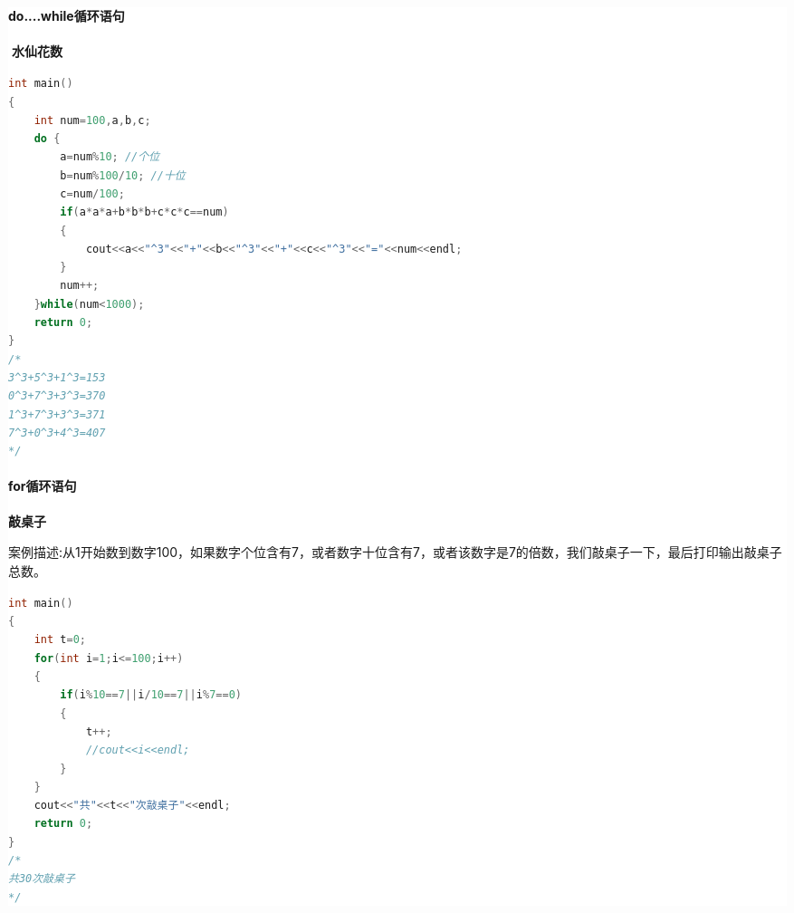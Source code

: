 #### do....while循环语句

​	**水仙花数**

```c++
int main()
{
    int num=100,a,b,c;
    do {
        a=num%10; //个位
        b=num%100/10; //十位
        c=num/100;
        if(a*a*a+b*b*b+c*c*c==num)
        {
            cout<<a<<"^3"<<"+"<<b<<"^3"<<"+"<<c<<"^3"<<"="<<num<<endl;
        }
        num++;
    }while(num<1000);
    return 0;
}
/*
3^3+5^3+1^3=153
0^3+7^3+3^3=370
1^3+7^3+3^3=371
7^3+0^3+4^3=407
*/
```

#### for循环语句

**敲桌子**

案例描述:从1开始数到数字100，如果数字个位含有7，或者数字十位含有7，或者该数字是7的倍数，我们敲桌子一下，最后打印输出敲桌子总数。

```c++
int main()
{
    int t=0;
    for(int i=1;i<=100;i++)
    {
        if(i%10==7||i/10==7||i%7==0)
        {
            t++;
            //cout<<i<<endl;
        }
    }
    cout<<"共"<<t<<"次敲桌子"<<endl;
    return 0;
}
/*
共30次敲桌子
*/
```

